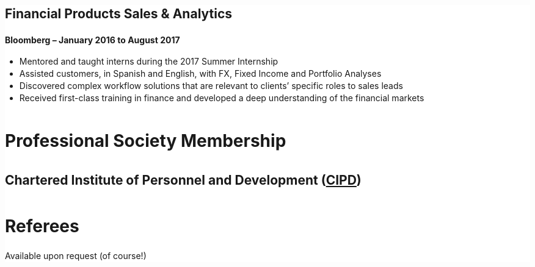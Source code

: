 ## Financial Products Sales & Analytics
**Bloomberg – January 2016 to August 2017**
* Mentored and taught interns during the 2017 Summer Internship
* Assisted customers, in Spanish and English, with FX, Fixed Income and Portfolio Analyses
* Discovered complex workflow solutions that are relevant to clients’ specific roles to sales leads
* Received first-class training in finance and developed a deep understanding of the financial markets

# Professional Society Membership 
## Chartered Institute of Personnel and Development ([CIPD](https://www.cipd.co.uk))

# Referees
Available upon request (of course!)
